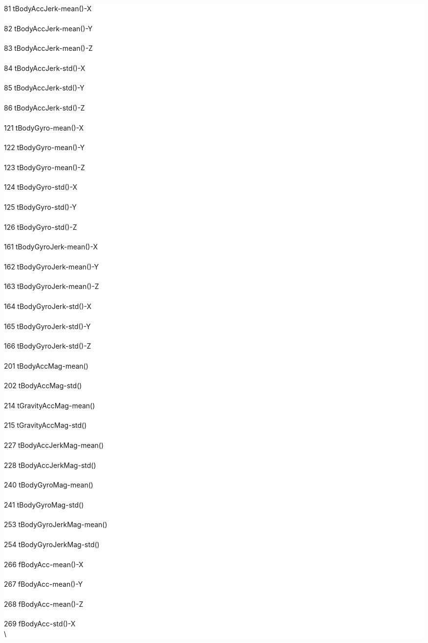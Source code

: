 81 tBodyAccJerk-mean()-X\
\
82 tBodyAccJerk-mean()-Y\
\
83 tBodyAccJerk-mean()-Z\
\
84 tBodyAccJerk-std()-X\
\
85 tBodyAccJerk-std()-Y\
\
86 tBodyAccJerk-std()-Z\
\
121 tBodyGyro-mean()-X\
\
122 tBodyGyro-mean()-Y\
\
123 tBodyGyro-mean()-Z\
\
124 tBodyGyro-std()-X\
\
125 tBodyGyro-std()-Y\
\
126 tBodyGyro-std()-Z\
\
161 tBodyGyroJerk-mean()-X\
\
162 tBodyGyroJerk-mean()-Y\
\
163 tBodyGyroJerk-mean()-Z\
\
164 tBodyGyroJerk-std()-X\
\
165 tBodyGyroJerk-std()-Y\
\
166 tBodyGyroJerk-std()-Z\
\
201 tBodyAccMag-mean()\
\
202 tBodyAccMag-std()\
\
214 tGravityAccMag-mean()\
\
215 tGravityAccMag-std()\
\
227 tBodyAccJerkMag-mean()\
\
228 tBodyAccJerkMag-std()\
\
240 tBodyGyroMag-mean()\
\
241 tBodyGyroMag-std()\
\
253 tBodyGyroJerkMag-mean()\
\
254 tBodyGyroJerkMag-std()\
\
266 fBodyAcc-mean()-X\
\
267 fBodyAcc-mean()-Y\
\
268 fBodyAcc-mean()-Z\
\
269 fBodyAcc-std()-X\
\